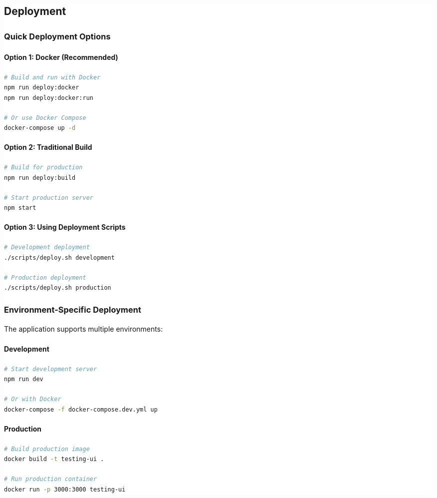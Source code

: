 ## Deployment

### Quick Deployment Options

#### Option 1: Docker (Recommended)

```bash
# Build and run with Docker
npm run deploy:docker
npm run deploy:docker:run

# Or use Docker Compose
docker-compose up -d
```

#### Option 2: Traditional Build

```bash
# Build for production
npm run deploy:build

# Start production server
npm start
```

#### Option 3: Using Deployment Scripts

```bash
# Development deployment
./scripts/deploy.sh development

# Production deployment
./scripts/deploy.sh production
```

### Environment-Specific Deployment

The application supports multiple environments:

#### Development
```bash
# Start development server
npm run dev

# Or with Docker
docker-compose -f docker-compose.dev.yml up
```

#### Production
```bash
# Build production image
docker build -t testing-ui .

# Run production container
docker run -p 3000:3000 testing-ui
```
